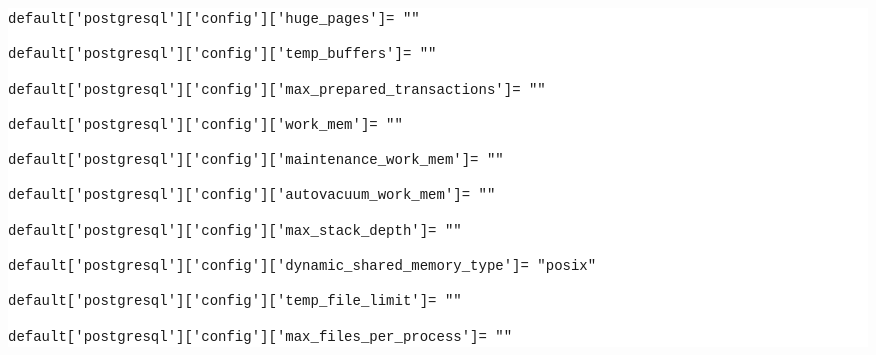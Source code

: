 <p class=MsoNoSpacing><span class=GramE><span style='font-family:"Courier New"'>default[</span></span><span
style='font-family:"Courier New"'>'<span class=SpellE>postgresql</span>']['<span
class=SpellE>config</span>']['<span class=SpellE>huge_pages</span>']=
&quot;&quot;<o:p></o:p></span></p>

<p class=MsoNoSpacing><span class=GramE><span style='font-family:"Courier New"'>default[</span></span><span
style='font-family:"Courier New"'>'<span class=SpellE>postgresql</span>']['<span
class=SpellE>config</span>']['<span class=SpellE>temp_buffers</span>']=
&quot;&quot;<o:p></o:p></span></p>

<p class=MsoNoSpacing><span class=GramE><span style='font-family:"Courier New"'>default[</span></span><span
style='font-family:"Courier New"'>'<span class=SpellE>postgresql</span>']['<span
class=SpellE>config</span>']['<span class=SpellE>max_prepared_transactions</span>']=
&quot;&quot;<o:p></o:p></span></p>

<p class=MsoNoSpacing><span class=GramE><span style='font-family:"Courier New"'>default[</span></span><span
style='font-family:"Courier New"'>'<span class=SpellE>postgresql</span>']['<span
class=SpellE>config</span>']['<span class=SpellE>work_mem</span>']=
&quot;&quot;<o:p></o:p></span></p>

<p class=MsoNoSpacing><span class=GramE><span style='font-family:"Courier New"'>default[</span></span><span
style='font-family:"Courier New"'>'<span class=SpellE>postgresql</span>']['<span
class=SpellE>config</span>']['<span class=SpellE>maintenance_work_mem</span>']=
&quot;&quot;<o:p></o:p></span></p>

<p class=MsoNoSpacing><span class=GramE><span style='font-family:"Courier New"'>default[</span></span><span
style='font-family:"Courier New"'>'<span class=SpellE>postgresql</span>']['<span
class=SpellE>config</span>']['<span class=SpellE>autovacuum_work_mem</span>']=
&quot;&quot;<o:p></o:p></span></p>

<p class=MsoNoSpacing><span class=GramE><span style='font-family:"Courier New"'>default[</span></span><span
style='font-family:"Courier New"'>'<span class=SpellE>postgresql</span>']['<span
class=SpellE>config</span>']['<span class=SpellE>max_stack_depth</span>']=
&quot;&quot;<o:p></o:p></span></p>

<p class=MsoNoSpacing><span class=GramE><span style='font-family:"Courier New"'>default[</span></span><span
style='font-family:"Courier New"'>'<span class=SpellE>postgresql</span>']['<span
class=SpellE>config</span>']['<span class=SpellE>dynamic_shared_memory_type</span>']=
&quot;<span class=SpellE>posix</span>&quot;<o:p></o:p></span></p>

<p class=MsoNoSpacing><span class=GramE><span style='font-family:"Courier New"'>default[</span></span><span
style='font-family:"Courier New"'>'<span class=SpellE>postgresql</span>']['<span
class=SpellE>config</span>']['<span class=SpellE>temp_file_limit</span>']=
&quot;&quot;<o:p></o:p></span></p>

<p class=MsoNoSpacing><span class=GramE><span style='font-family:"Courier New"'>default[</span></span><span
style='font-family:"Courier New"'>'<span class=SpellE>postgresql</span>']['<span
class=SpellE>config</span>']['<span class=SpellE>max_files_per_process</span>']=
&quot;&quot;<o:p></o:p></span></p>
